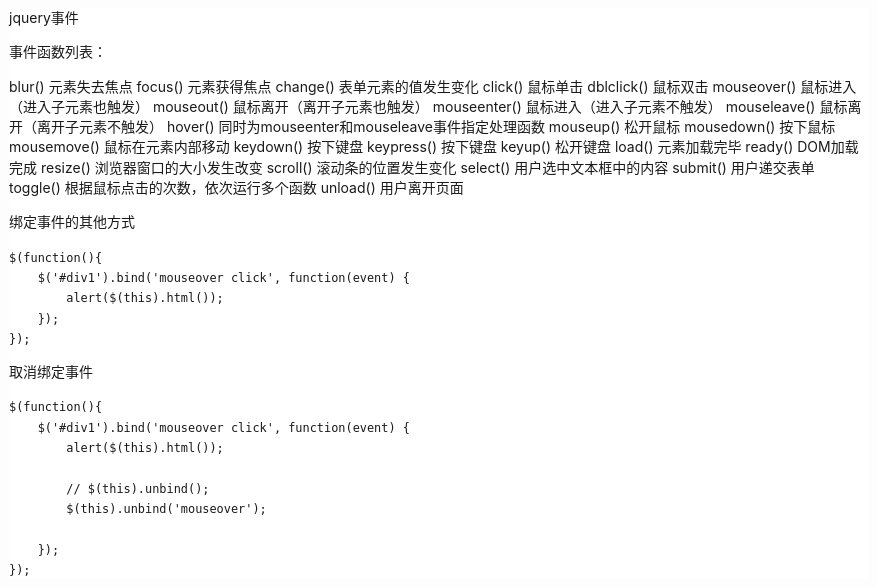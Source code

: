 
jquery事件

事件函数列表：

blur() 元素失去焦点
focus() 元素获得焦点
change() 表单元素的值发生变化
click() 鼠标单击
dblclick() 鼠标双击
mouseover() 鼠标进入（进入子元素也触发）
mouseout() 鼠标离开（离开子元素也触发）
mouseenter() 鼠标进入（进入子元素不触发）
mouseleave() 鼠标离开（离开子元素不触发）
hover() 同时为mouseenter和mouseleave事件指定处理函数
mouseup() 松开鼠标
mousedown() 按下鼠标
mousemove() 鼠标在元素内部移动
keydown() 按下键盘
keypress() 按下键盘
keyup() 松开键盘
load() 元素加载完毕
ready() DOM加载完成
resize() 浏览器窗口的大小发生改变
scroll() 滚动条的位置发生变化
select() 用户选中文本框中的内容
submit() 用户递交表单
toggle() 根据鼠标点击的次数，依次运行多个函数
unload() 用户离开页面

绑定事件的其他方式

```
$(function(){
    $('#div1').bind('mouseover click', function(event) {
        alert($(this).html());
    });
});

```

取消绑定事件

```
$(function(){
    $('#div1').bind('mouseover click', function(event) {
        alert($(this).html());

        // $(this).unbind();
        $(this).unbind('mouseover');

    });
});

```
